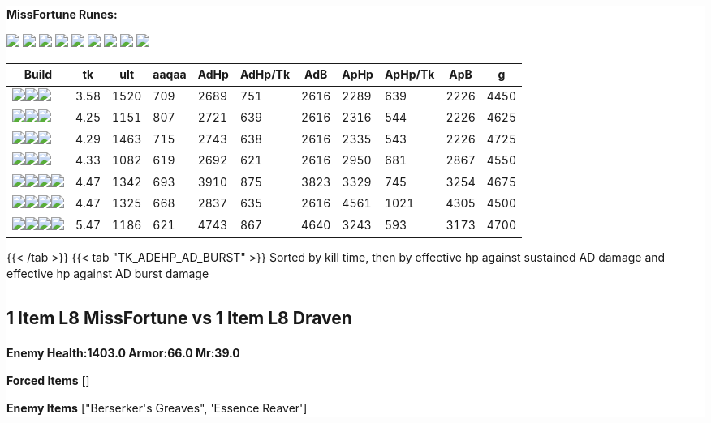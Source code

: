 

**MissFortune Runes:**


![](/Styles/Precision/PressTheAttack/PressTheAttack.png)
![](/Styles/Precision/Overheal.png)
![](/Styles/Precision/LegendAlacrity/LegendAlacrity.png)
![](/Styles/Precision/CutDown/CutDown.png)
![](/Styles/Sorcery/AbsoluteFocus/AbsoluteFocus.png)
![](/Styles/Sorcery/GatheringStorm/GatheringStorm.png)
![](/StatMods/StatModsAdaptiveForceIcon.png)
![](/StatMods/StatModsAdaptiveForceIcon.png)
![](/StatMods/StatModsArmorIcon.png)





 Build |tk|ult|aaqaa|AdHp|AdHp/Tk|AdB|ApHp|ApHp/Tk|ApB|g
-|-|-|-|-|-|-|-|-|-|-
![](/item/6691.png)![](/item/1053.png)![](/item/1055.png)|3.58|1520|709|2689|751|2616|2289|639|2226|4450
![](/item/3153.png)![](/item/1055.png)![](/item/1037.png)|4.25|1151|807|2721|639|2616|2316|544|2226|4625
![](/item/3074.png)![](/item/1055.png)![](/item/1037.png)|4.29|1463|715|2743|638|2616|2335|543|2226|4725
![](/item/3091.png)![](/item/1053.png)![](/item/1055.png)|4.33|1082|619|2692|621|2616|2950|681|2867|4550
![](/item/6673.png)![](/item/1055.png)![](/item/1037.png)![](/item/1036.png)|4.47|1342|693|3910|875|3823|3329|745|3254|4675
![](/item/3156.png)![](/item/1053.png)![](/item/1055.png)![](/item/1036.png)|4.47|1325|668|2837|635|2616|4561|1021|4305|4500
![](/item/3026.png)![](/item/1053.png)![](/item/1055.png)![](/item/1036.png)|5.47|1186|621|4743|867|4640|3243|593|3173|4700
{{< /tab >}}
{{< tab "TK_ADEHP_AD_BURST" >}}
Sorted by kill time, then by effective hp against sustained AD damage and effective hp against AD burst damage
## 1 Item L8 MissFortune vs 1 Item L8 Draven

**Enemy Health:1403.0 Armor:66.0 Mr:39.0**


**Forced Items** []








**Enemy Items** ["Berserker's Greaves", 'Essence Reaver']



